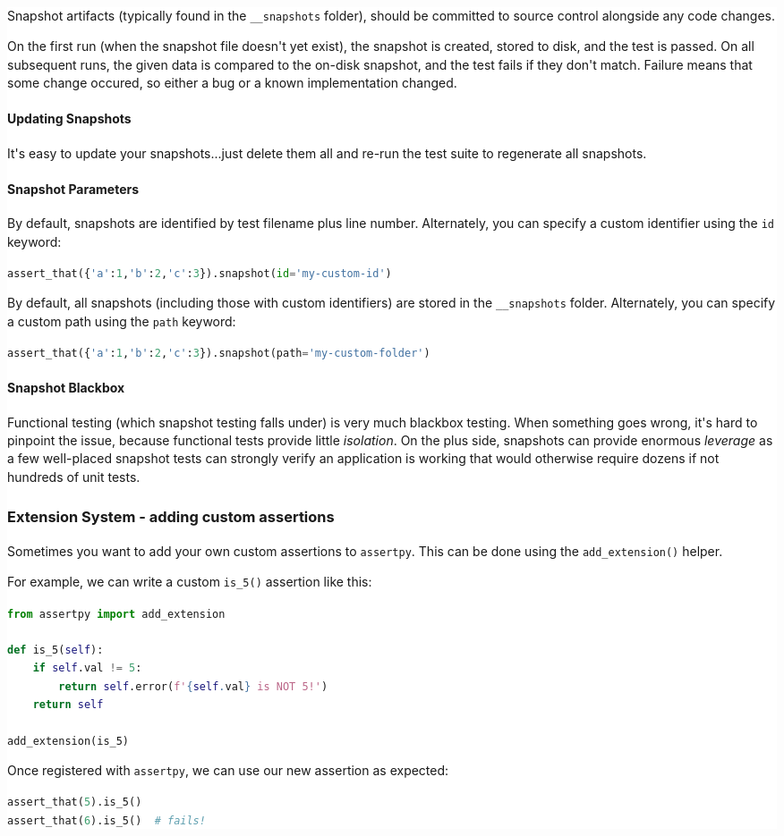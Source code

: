Snapshot artifacts (typically found in the `__snapshots` folder), should be committed to source control alongside any code changes.

On the first run (when the snapshot file doesn't yet exist), the snapshot is created, stored to disk, and the test is passed.  On all subsequent runs, the given data is compared to the on-disk snapshot, and the test fails if they don't match.  Failure means that some change occured, so either a bug or a known implementation changed.

#### Updating Snapshots

It's easy to update your snapshots...just delete them all and re-run the test suite to regenerate all snapshots.

#### Snapshot Parameters

By default, snapshots are identified by test filename plus line number.  Alternately, you can specify a custom identifier using the `id` keyword:

```py
assert_that({'a':1,'b':2,'c':3}).snapshot(id='my-custom-id')
```

By default, all snapshots (including those with custom identifiers) are stored in the `__snapshots` folder.  Alternately, you can specify a custom path using the `path` keyword:

```py
assert_that({'a':1,'b':2,'c':3}).snapshot(path='my-custom-folder')
```

#### Snapshot Blackbox

Functional testing (which snapshot testing falls under) is very much blackbox testing.  When something goes wrong, it's hard to pinpoint the issue, because functional tests provide little *isolation*.  On the plus side, snapshots can provide enormous *leverage* as a few well-placed snapshot tests can strongly verify an application is working that would otherwise require dozens if not hundreds of unit tests.

### Extension System - adding custom assertions

Sometimes you want to add your own custom assertions to `assertpy`.  This can be done using the `add_extension()` helper.

For example, we can write a custom `is_5()` assertion like this:

```py
from assertpy import add_extension

def is_5(self):
    if self.val != 5:
        return self.error(f'{self.val} is NOT 5!')
    return self

add_extension(is_5)
```

Once registered with `assertpy`, we can use our new assertion as expected:

```py
assert_that(5).is_5()
assert_that(6).is_5()  # fails!
```
